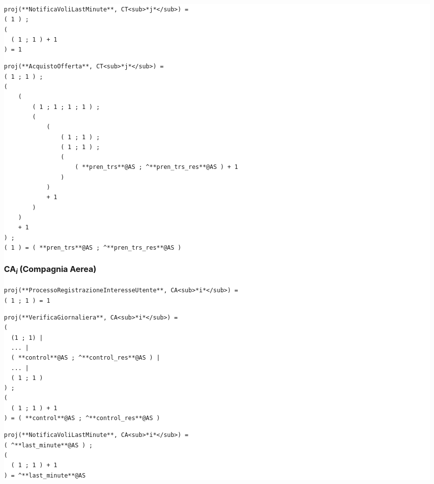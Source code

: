 ```
proj(**NotificaVoliLastMinute**, CT<sub>*j*</sub>) = 
( 1 ) ; 
( 
  ( 1 ; 1 ) + 1 
) = 1
```

```
proj(**AcquistoOfferta**, CT<sub>*j*</sub>) = 
( 1 ; 1 ) ; 
(
	( 
		( 1 ; 1 ; 1 ; 1 ) ; 
		(
			( 
				( 1 ; 1 ) ; 
				( 1 ; 1 ) ; 
				( 
					( **pren_trs**@AS ; ^**pren_trs_res**@AS ) + 1 
				)
			) 
			+ 1
		) 
	)
	+ 1
) ; 
( 1 ) = ( **pren_trs**@AS ; ^**pren_trs_res**@AS )
```

### CA<sub>*i*</sub> (Compagnia Aerea)
```
proj(**ProcessoRegistrazioneInteresseUtente**, CA<sub>*i*</sub>) = 
( 1 ; 1 ) = 1
```

```
proj(**VerificaGiornaliera**, CA<sub>*i*</sub>) = 
( 
  (1 ; 1) | 
  ... | 
  ( **control**@AS ; ^**control_res**@AS ) | 
  ... | 
  ( 1 ; 1 ) 
) ; 
( 
  ( 1 ; 1 ) + 1 
) = ( **control**@AS ; ^**control_res**@AS )
```

```
proj(**NotificaVoliLastMinute**, CA<sub>*i*</sub>) = 
( ^**last_minute**@AS ) ; 
( 
  ( 1 ; 1 ) + 1 
) = ^**last_minute**@AS
```

